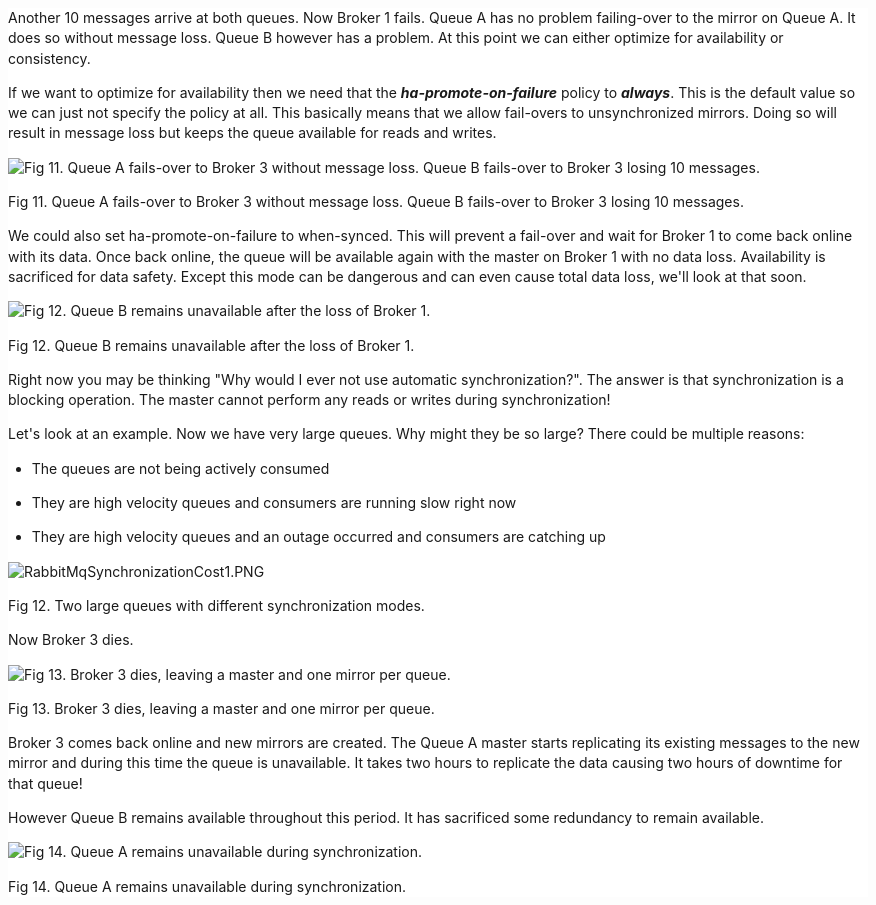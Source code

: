 Another 10 messages arrive at both queues. Now Broker 1 fails. Queue A has no problem failing-over to the mirror on Queue A. It does so without message loss. Queue B however has a problem. At this point we can either optimize for availability or consistency. 

If we want to optimize for availability then we need that the **_ha-promote-on-failure_** policy to **_always_**. This is the default value so we can just not specify the policy at all. This basically means that we allow fail-overs to unsynchronized mirrors. Doing so will result in message loss but keeps the queue available for reads and writes.

![Fig 11. Queue A fails-over to Broker 3 without message loss. Queue B fails-over to Broker 3 losing 10 messages.](../../_resources/9a693be94c314ab5bee74fc5c8be9670.pngformat750w)

Fig 11. Queue A fails-over to Broker 3 without message loss. Queue B fails-over to Broker 3 losing 10 messages.

We could also set ha-promote-on-failure to when-synced. This will prevent a fail-over and wait for Broker 1 to come back online with its data. Once back online, the queue will be available again with the master on Broker 1 with no data loss. Availability is sacrificed for data safety. Except this mode can be dangerous and can even cause total data loss, we'll look at that soon.

![Fig 12. Queue B remains unavailable after the loss of Broker 1.](../../_resources/58dd5e6c3be54e168e1a870fbf8ad647.pngformat750w)

Fig 12. Queue B remains unavailable after the loss of Broker 1.

Right now you may be thinking "Why would I ever not use automatic synchronization?". The answer is that synchronization is a blocking operation. The master cannot perform any reads or writes during synchronization!

Let's look at an example. Now we have very large queues. Why might they be so large? There could be multiple reasons:

*   The queues are not being actively consumed
    
*   They are high velocity queues and consumers are running slow right now
    
*   They are high velocity queues and an outage occurred and consumers are catching up
    

![RabbitMqSynchronizationCost1.PNG](../../_resources/209698f7c4854d1fb46281fc27df035d.pngformat750w)

Fig 12. Two large queues with different synchronization modes.

Now Broker 3 dies.

![Fig 13. Broker 3 dies, leaving a master and one mirror per queue.](../../_resources/10143d1466184301b2154ba7364be6cf.pngformat750w)

Fig 13. Broker 3 dies, leaving a master and one mirror per queue.

Broker 3 comes back online and new mirrors are created. The Queue A master starts replicating its existing messages to the new mirror and during this time the queue is unavailable. It takes two hours to replicate the data causing two hours of downtime for that queue!

However Queue B remains available throughout this period. It has sacrificed some redundancy to remain available.

![Fig 14. Queue A remains unavailable during synchronization.](../../_resources/393869ed453948d792fa068fbcc49e90.pngformat750w)

Fig 14. Queue A remains unavailable during synchronization.
